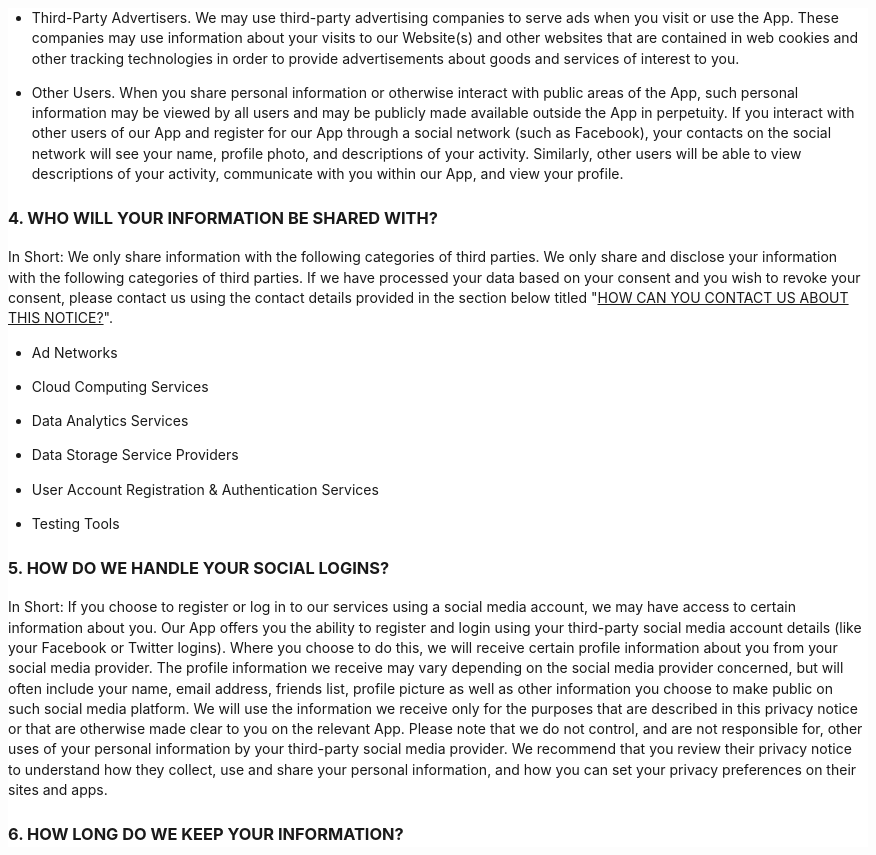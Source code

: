 * Third-Party Advertisers. We may use third-party advertising companies to serve ads when you visit
  or use the App. These companies may use information about your visits to our Website(s) and other
  websites that are contained in web cookies and other tracking technologies in order to provide
  advertisements about goods and services of interest to you.

* Other Users. When you share personal information or otherwise interact with public areas of the
  App, such personal information may be viewed by all users and may be publicly made available
  outside the App in perpetuity. If you interact with other users of our App and register for our
  App through a social network (such as Facebook), your contacts on the social network will see your
  name, profile photo, and descriptions of your activity. Similarly, other users will be able to
  view descriptions of your activity, communicate with you within our App, and view your profile.

### <a name = "WHO_SHARED_WITH_INFORMATION"></a> 4. WHO WILL YOUR INFORMATION BE SHARED WITH?

In Short:  We only share information with the following categories of third parties.
We only share and disclose your information with the following categories of third parties. If we
have processed your data based on your consent and you wish to revoke your consent, please contact
us using the contact details provided in the section below
titled "[HOW CAN YOU CONTACT US ABOUT THIS NOTICE?](#CONTACT_US)".

* Ad Networks

* Cloud Computing Services

* Data Analytics Services

* Data Storage Service Providers

* User Account Registration & Authentication Services

* Testing Tools

### <a name = "SOCIAL_LOGINS"></a> 5. HOW DO WE HANDLE YOUR SOCIAL LOGINS?

In Short:  If you choose to register or log in to our services using a social media account, we may
have access to certain information about you.
Our App offers you the ability to register and login using your third-party social media account
details (like your Facebook or Twitter logins). Where you choose to do this, we will receive certain
profile information about you from your social media provider. The profile information we receive
may vary depending on the social media provider concerned, but will often include your name, email
address, friends list, profile picture as well as other information you choose to make public on
such social media platform.
We will use the information we receive only for the purposes that are described in this privacy
notice or that are otherwise made clear to you on the relevant App. Please note that we do not
control, and are not responsible for, other uses of your personal information by your third-party
social media provider. We recommend that you review their privacy notice to understand how they
collect, use and share your personal information, and how you can set your privacy preferences on
their sites and apps.

### <a name = "KEEP_INFORMATION"></a> 6. HOW LONG DO WE KEEP YOUR INFORMATION?
